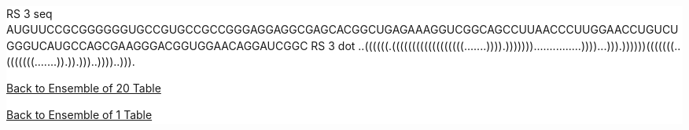 
<tr>
<td markdown="span">RS 3 seq </td>
<td markdown="span"> AUGUUCCGCGGGGGGUGCCGUGCCGCCGGGAGGAGGCGAGCACGGCUGAGAAAGGUCGGCAGCCUUAACCCUUGGAACCUGUCUGGGUCAUGCCAGCGAAGGGACGGUGGAACAGGAUCGGC
</td>
</tr>


<tr>
<td markdown="span">RS 3 dot </td>
<td markdown="span"> ..((((((.((((((((((((((((((.......)))).)))))))...............))))...))).))))))(((((((..(((((((.......)).)).)))..))))..))).
</td>
</tr>

</tbody>
</table>


</div>


[Back to Ensemble of 20 Table](../../display_436)

[Back to Ensemble of 1 Table](../../display_1533)
